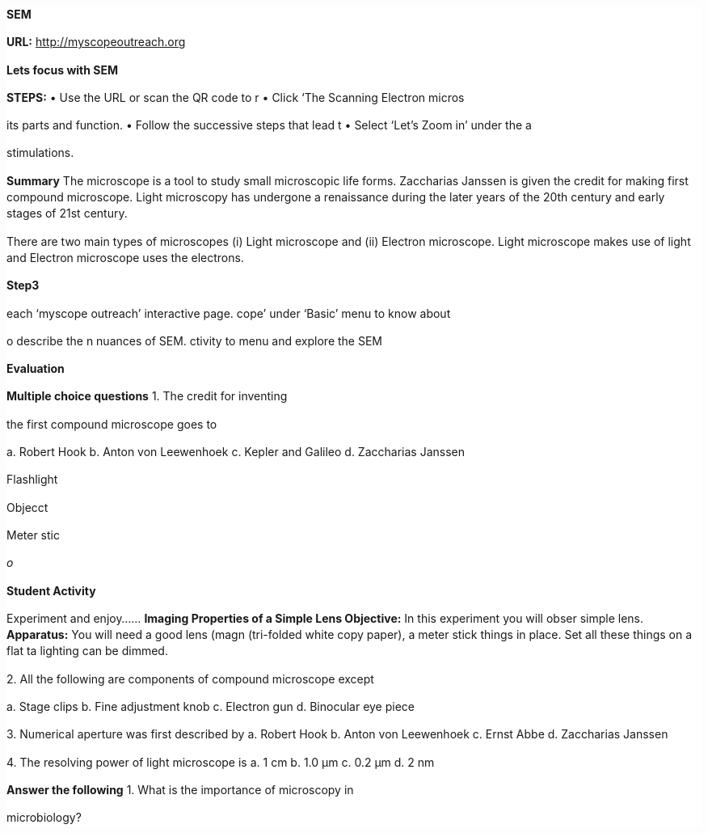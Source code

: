 **SEM**

**URL:** http://myscopeoutreach.org

**Lets focus with SEM**

**STEPS:** • Use the URL or scan the QR code to r • Click ‘The Scanning Electron micros

its parts and function. • Follow the successive steps that lead t • Select ‘Let’s Zoom in’ under the a

stimulations.

**Summary** The microscope is a tool to study small microscopic life forms. Zaccharias Janssen is given the credit for making first compound microscope. Light microscopy has undergone a renaissance during the later years of the 20th century and early stages of 21st century.

There are two main types of microscopes (i) Light microscope and (ii) Electron microscope. Light microscope makes use of light and Electron microscope uses the electrons.  

**Step3**

each ‘myscope outreach’ interactive page. cope’ under ‘Basic’ menu to know about

o describe the n nuances of SEM. ctivity to menu and explore the SEM

**Evaluation**

**Multiple choice questions** 1\. The credit for inventing

the first compound microscope goes to

a. Robert Hook b. Anton von Leewenhoek c. Kepler and Galileo d. Zaccharias Janssen




  

Flashlight

Objecct

Meter stic

_o_

**Student Activity**

Experiment and enjoy…… **Imaging Properties of a Simple Lens Objective:** In this experiment you will obser simple lens. **Apparatus:** You will need a good lens (magn (tri-folded white copy paper), a meter stick things in place. Set all these things on a flat ta lighting can be dimmed.

2\. All the following are components of compound microscope except

a. Stage clips b. Fine adjustment knob c. Electron gun d. Binocular eye piece

3\. Numerical aperture was first described by a. Robert Hook b. Anton von Leewenhoek c. Ernst Abbe d. Zaccharias Janssen

4\. The resolving power of light microscope is a. 1 cm b. 1.0 µm c. 0.2 µm d. 2 nm

**Answer the following** 1\. What is the importance of microscopy in

microbiology?
